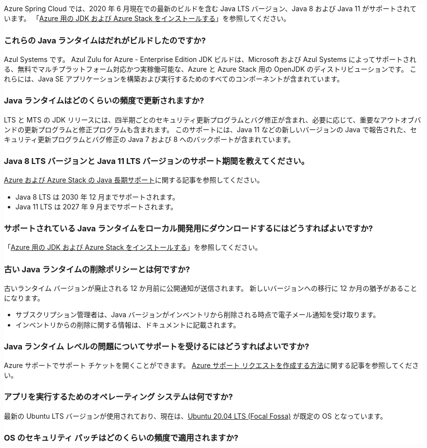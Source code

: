 Azure Spring Cloud では、2020 年 6 月現在での最新のビルドを含む Java LTS バージョン、Java 8 および Java 11 がサポートされています。 「[Azure 用の JDK および Azure Stack をインストールする](/azure/developer/java/fundamentals/java-jdk-install)」を参照してください。

### <a name="who-built-these-java-runtimes"></a>これらの Java ランタイムはだれがビルドしたのですか?

Azul Systems です。 Azul Zulu for Azure - Enterprise Edition JDK ビルドは、Microsoft および Azul Systems によってサポートされる、無料でマルチプラットフォーム対応かつ実稼働可能な、Azure と Azure Stack 用の OpenJDK のディストリビューションです。 これらには、Java SE アプリケーションを構築および実行するためのすべてのコンポーネントが含まれています。

### <a name="how-often-will-java-runtimes-get-updated"></a>Java ランタイムはどのくらいの頻度で更新されますか?

LTS と MTS の JDK リリースには、四半期ごとのセキュリティ更新プログラムとバグ修正が含まれ、必要に応じて、重要なアウトオブバンドの更新プログラムと修正プログラムも含まれます。 このサポートには、Java 11 などの新しいバージョンの Java で報告された、セキュリティ更新プログラムとバグ修正の Java 7 および 8 へのバックポートが含まれています。

### <a name="how-long-will-java-8-and-java-11-lts-versions-be-supported"></a>Java 8 LTS バージョンと Java 11 LTS バージョンのサポート期間を教えてください。

[Azure および Azure Stack の Java 長期サポート](/azure/developer/java/fundamentals/java-support-on-azure)に関する記事を参照してください。

* Java 8 LTS は 2030 年 12 月までサポートされます。
* Java 11 LTS は 2027 年 9 月までサポートされます。

### <a name="how-can-i-download-a-supported-java-runtime-for-local-development"></a>サポートされている Java ランタイムをローカル開発用にダウンロードするにはどうすればよいですか?

「[Azure 用の JDK および Azure Stack をインストールする](/azure/developer/java/fundamentals/java-jdk-install)」を参照してください。

### <a name="what-is-the-retire-policy-for-older-java-runtimes"></a>古い Java ランタイムの削除ポリシーとは何ですか?

古いランタイム バージョンが廃止される 12 か月前に公開通知が送信されます。 新しいバージョンへの移行に 12 か月の猶予があることになります。

* サブスクリプション管理者は、Java バージョンがインベントリから削除される時点で電子メール通知を受け取ります。
* インベントリからの削除に関する情報は、ドキュメントに記載されます。

### <a name="how-can-i-get-support-for-issues-at-the-java-runtime-level"></a>Java ランタイム レベルの問題についてサポートを受けるにはどうすればよいですか?

Azure サポートでサポート チケットを開くことができます。  [Azure サポート リクエストを作成する方法](../azure-portal/supportability/how-to-create-azure-support-request.md)に関する記事を参照してください。

### <a name="what-is-the-operation-system-to-run-my-apps"></a>アプリを実行するためのオペレーティング システムは何ですか?

最新の Ubuntu LTS バージョンが使用されており、現在は、[Ubuntu 20.04 LTS (Focal Fossa)](https://releases.ubuntu.com/focal/) が既定の OS となっています。

### <a name="how-often-are-os-security-patches-applied"></a>OS のセキュリティ パッチはどのくらいの頻度で適用されますか?
